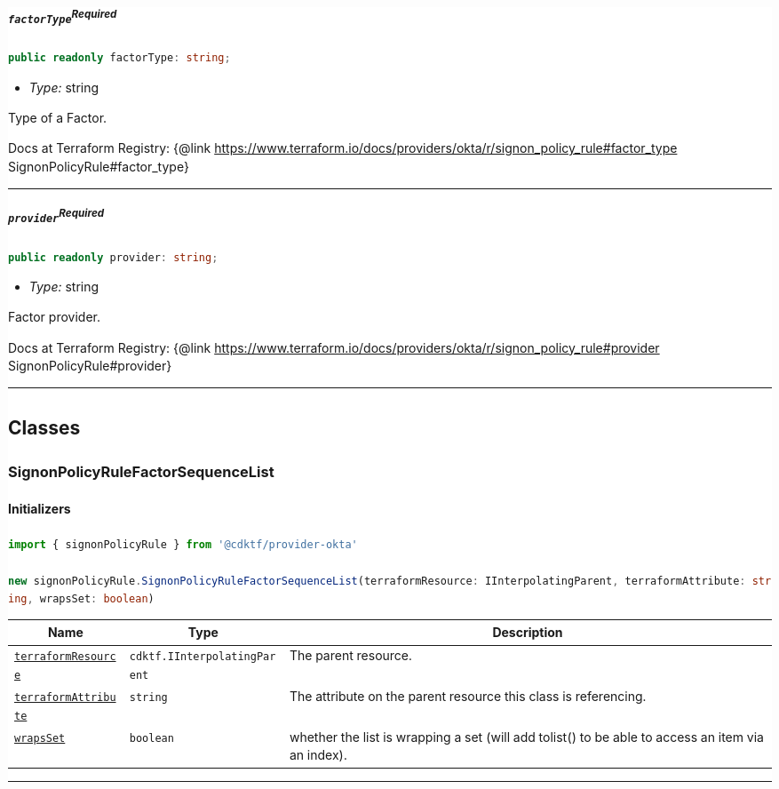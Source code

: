 ##### `factorType`<sup>Required</sup> <a name="factorType" id="@cdktf/provider-okta.signonPolicyRule.SignonPolicyRuleFactorSequenceSecondaryCriteria.property.factorType"></a>

```typescript
public readonly factorType: string;
```

- *Type:* string

Type of a Factor.

Docs at Terraform Registry: {@link https://www.terraform.io/docs/providers/okta/r/signon_policy_rule#factor_type SignonPolicyRule#factor_type}

---

##### `provider`<sup>Required</sup> <a name="provider" id="@cdktf/provider-okta.signonPolicyRule.SignonPolicyRuleFactorSequenceSecondaryCriteria.property.provider"></a>

```typescript
public readonly provider: string;
```

- *Type:* string

Factor provider.

Docs at Terraform Registry: {@link https://www.terraform.io/docs/providers/okta/r/signon_policy_rule#provider SignonPolicyRule#provider}

---

## Classes <a name="Classes" id="Classes"></a>

### SignonPolicyRuleFactorSequenceList <a name="SignonPolicyRuleFactorSequenceList" id="@cdktf/provider-okta.signonPolicyRule.SignonPolicyRuleFactorSequenceList"></a>

#### Initializers <a name="Initializers" id="@cdktf/provider-okta.signonPolicyRule.SignonPolicyRuleFactorSequenceList.Initializer"></a>

```typescript
import { signonPolicyRule } from '@cdktf/provider-okta'

new signonPolicyRule.SignonPolicyRuleFactorSequenceList(terraformResource: IInterpolatingParent, terraformAttribute: string, wrapsSet: boolean)
```

| **Name** | **Type** | **Description** |
| --- | --- | --- |
| <code><a href="#@cdktf/provider-okta.signonPolicyRule.SignonPolicyRuleFactorSequenceList.Initializer.parameter.terraformResource">terraformResource</a></code> | <code>cdktf.IInterpolatingParent</code> | The parent resource. |
| <code><a href="#@cdktf/provider-okta.signonPolicyRule.SignonPolicyRuleFactorSequenceList.Initializer.parameter.terraformAttribute">terraformAttribute</a></code> | <code>string</code> | The attribute on the parent resource this class is referencing. |
| <code><a href="#@cdktf/provider-okta.signonPolicyRule.SignonPolicyRuleFactorSequenceList.Initializer.parameter.wrapsSet">wrapsSet</a></code> | <code>boolean</code> | whether the list is wrapping a set (will add tolist() to be able to access an item via an index). |

---